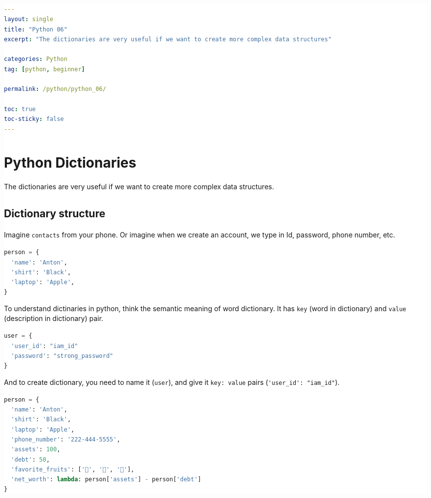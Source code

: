 ```yaml
---
layout: single
title: "Python 06"
excerpt: "The dictionaries are very useful if we want to create more complex data structures"

categories: Python
tag: [python, beginner]

permalink: /python/python_06/

toc: true
toc-sticky: false
---
```


# Python Dictionaries

The dictionaries are very useful if we want to create more complex data structures.

## Dictionary structure

Imagine `contacts` from your phone. Or imagine when we create an account, we type in Id, password, phone number, etc.

```python
person = {
  'name': 'Anton',
  'shirt': 'Black',
  'laptop': 'Apple',
}
```

To understand dictinaries in python, think the semantic meaning of word dictionary. It has `key` (word in dictionary) and `value` (description in dictionary) pair.

```python
user = {
  'user_id': "iam_id"
  'password': "strong_password"
}
```

And to create dictionary, you need to name it (`user`), and give it `key: value` pairs (`'user_id': "iam_id"`).

```python
person = {
  'name': 'Anton',
  'shirt': 'Black',
  'laptop': 'Apple',
  'phone_number': '222-444-5555',
  'assets': 100,
  'debt': 50,
  'favorite_fruits': ['🍎', '🍐', '🍊'],
  'net_worth': lambda: person['assets'] - person['debt']
}
```
